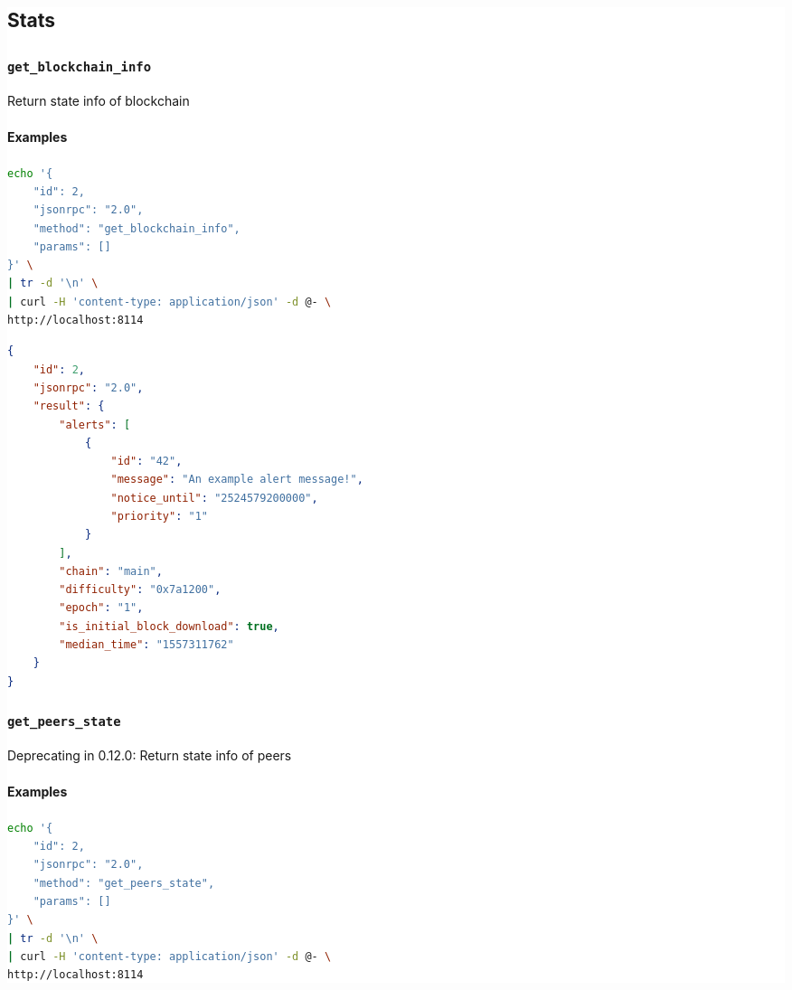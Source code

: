 ## Stats

### `get_blockchain_info`

Return state info of blockchain


#### Examples

```bash
echo '{
    "id": 2,
    "jsonrpc": "2.0",
    "method": "get_blockchain_info",
    "params": []
}' \
| tr -d '\n' \
| curl -H 'content-type: application/json' -d @- \
http://localhost:8114
```

```json
{
    "id": 2,
    "jsonrpc": "2.0",
    "result": {
        "alerts": [
            {
                "id": "42",
                "message": "An example alert message!",
                "notice_until": "2524579200000",
                "priority": "1"
            }
        ],
        "chain": "main",
        "difficulty": "0x7a1200",
        "epoch": "1",
        "is_initial_block_download": true,
        "median_time": "1557311762"
    }
}
```

### `get_peers_state`

Deprecating in 0.12.0: Return state info of peers


#### Examples

```bash
echo '{
    "id": 2,
    "jsonrpc": "2.0",
    "method": "get_peers_state",
    "params": []
}' \
| tr -d '\n' \
| curl -H 'content-type: application/json' -d @- \
http://localhost:8114
```

